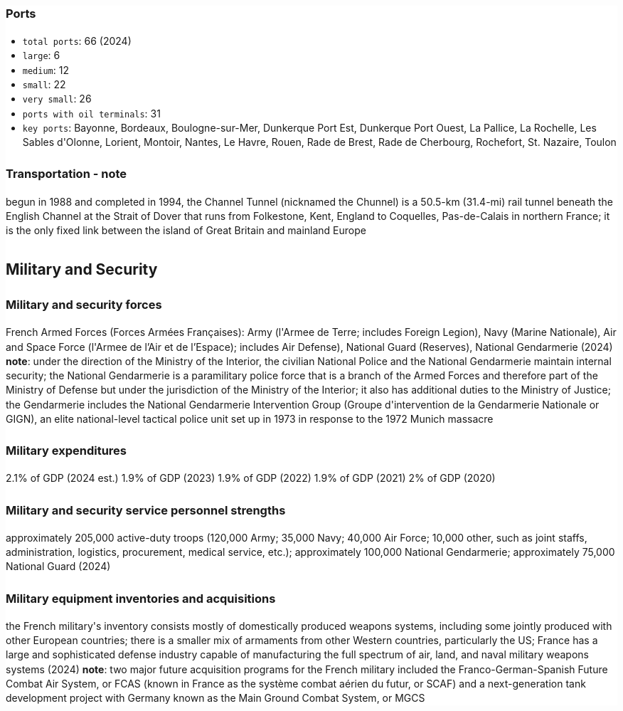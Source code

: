 ### Ports
- `total ports`: 66 (2024)
- `large`: 6
- `medium`: 12
- `small`: 22
- `very small`: 26
- `ports with oil terminals`: 31
- `key ports`: Bayonne, Bordeaux, Boulogne-sur-Mer, Dunkerque Port Est, Dunkerque Port Ouest, La Pallice, La Rochelle, Les Sables d'Olonne, Lorient, Montoir, Nantes, Le Havre, Rouen, Rade de Brest, Rade de Cherbourg, Rochefort, St. Nazaire, Toulon

### Transportation - note
begun in 1988 and completed in 1994, the Channel Tunnel (nicknamed the Chunnel) is a 50.5-km (31.4-mi) rail tunnel beneath the English Channel at the Strait of Dover that runs from Folkestone, Kent, England to Coquelles, Pas-de-Calais in northern France; it is the only fixed link between the island of Great Britain and mainland Europe

## Military and Security

### Military and security forces
French Armed Forces (Forces Armées Françaises): Army (l'Armee de Terre; includes Foreign Legion), Navy (Marine Nationale), Air and Space Force (l'Armee de l’Air et de l’Espace); includes Air Defense), National Guard (Reserves), National Gendarmerie (2024)
**note**: under the direction of the Ministry of the Interior, the civilian National Police and the National Gendarmerie maintain internal security; the National Gendarmerie is a paramilitary police force that is a branch of the Armed Forces and therefore part of the Ministry of Defense but under the jurisdiction of the Ministry of the Interior; it also has additional duties to the Ministry of Justice; the Gendarmerie includes the National Gendarmerie Intervention Group (Groupe d'intervention de la Gendarmerie Nationale or GIGN), an elite national-level tactical police unit set up in 1973 in response to the 1972 Munich massacre

### Military expenditures
2.1% of GDP (2024 est.)
1.9% of GDP (2023)
1.9% of GDP (2022)
1.9% of GDP (2021)
2% of GDP (2020)

### Military and security service personnel strengths
approximately 205,000 active-duty troops (120,000 Army; 35,000 Navy; 40,000 Air Force; 10,000 other, such as joint staffs, administration, logistics, procurement, medical service, etc.); approximately 100,000 National Gendarmerie; approximately 75,000 National Guard (2024)

### Military equipment inventories and acquisitions
the French military's inventory consists mostly of domestically produced weapons systems, including some jointly produced with other European countries; there is a smaller mix of armaments from other Western countries, particularly the US; France has a large and sophisticated defense industry capable of manufacturing the full spectrum of air, land, and naval military weapons systems (2024)
**note**:  two major future acquisition programs for the French military included the Franco-German-Spanish Future Combat Air System, or FCAS (known in France as the système combat aérien du futur, or SCAF) and a next-generation tank development project with Germany known as the Main Ground Combat System, or MGCS
